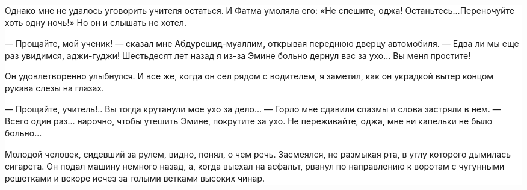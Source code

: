 Однако мне не удалось уговорить учителя остаться.
И Фатма умоляла его: «Не спешите, оджа!
Останьтесь...Переночуйте хоть одну ночь!»
Но он и слышать не хотел.

— Прощайте, мой ученик! — сказал мне Абдурешид-муаллим, открывая переднюю дверцу автомобиля. — Едва ли мы еще раз увидимся, аджи-гуджи!
Шестьдесят лет назад я из-за Эмине больно дернул вас за ухо...
Вы меня простите!

Он удовлетворенно улыбнулся.
И все же, когда он сел рядом с водителем, я заметил, как он украдкой вытер концом рукава слезы на глазах.

— Прощайте, учитель!..
Вы тогда крутанули мое ухо за дело...
— Горло мне сдавили спазмы и слова застряли в нем. — Всего один раз... нарочно, чтобы утешить Эмине, покрутите за ухо.
Не переживайте, оджа, мне ни капельки не было больно...

Молодой человек, сидевший за рулем, видно, понял, о чем речь.
Засмеялся, не размыкая рта, в углу которого дымилась сигарета.
Он подал машину немного назад, а, когда выехал на асфальт, рванул по направлению к воротам с чугунными решетками и вскоре исчез за голыми ветками высоких чинар.
